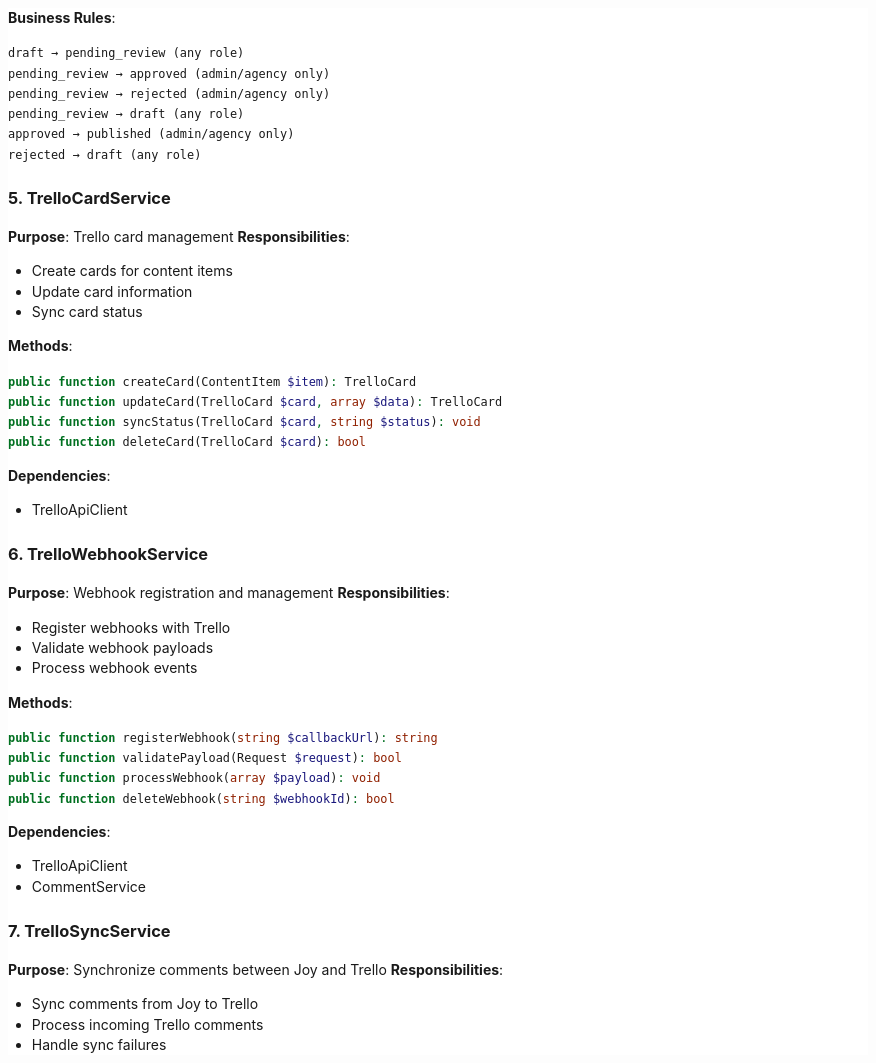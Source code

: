 **Business Rules**:
```
draft → pending_review (any role)
pending_review → approved (admin/agency only)
pending_review → rejected (admin/agency only)
pending_review → draft (any role)
approved → published (admin/agency only)
rejected → draft (any role)
```

### 5. TrelloCardService
**Purpose**: Trello card management
**Responsibilities**:
- Create cards for content items
- Update card information
- Sync card status

**Methods**:
```php
public function createCard(ContentItem $item): TrelloCard
public function updateCard(TrelloCard $card, array $data): TrelloCard
public function syncStatus(TrelloCard $card, string $status): void
public function deleteCard(TrelloCard $card): bool
```

**Dependencies**:
- TrelloApiClient

### 6. TrelloWebhookService
**Purpose**: Webhook registration and management
**Responsibilities**:
- Register webhooks with Trello
- Validate webhook payloads
- Process webhook events

**Methods**:
```php
public function registerWebhook(string $callbackUrl): string
public function validatePayload(Request $request): bool
public function processWebhook(array $payload): void
public function deleteWebhook(string $webhookId): bool
```

**Dependencies**:
- TrelloApiClient
- CommentService

### 7. TrelloSyncService
**Purpose**: Synchronize comments between Joy and Trello
**Responsibilities**:
- Sync comments from Joy to Trello
- Process incoming Trello comments
- Handle sync failures

